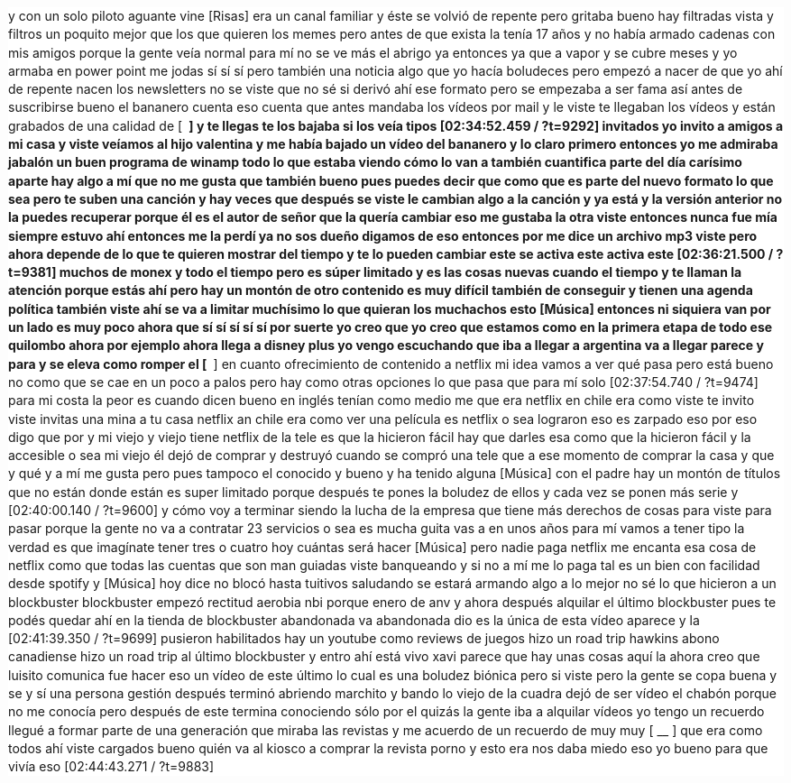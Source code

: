 y con un solo piloto aguante vine [Risas] era un canal familiar y éste se volvió de repente pero gritaba bueno hay filtradas vista y filtros un poquito mejor que los que quieren los memes pero antes de que exista la tenía 17 años y no había armado cadenas con mis amigos porque la gente veía normal para mí no se ve más el abrigo ya entonces ya que a vapor y se cubre meses y yo armaba en power point me jodas sí sí sí pero también una noticia algo que yo hacía boludeces pero empezó a nacer de que yo ahí de repente nacen los newsletters no se viste que no sé si derivó ahí ese formato pero se empezaba a ser fama así antes de suscribirse bueno el bananero cuenta eso cuenta que antes mandaba los vídeos por mail y le viste te llegaban los vídeos y están grabados de una calidad de [&nbsp;__&nbsp;] y te llegas te los bajaba si los veía tipos 
[02:34:52.459 / ?t=9292]
invitados yo invito a amigos a mi casa y viste veíamos al hijo valentina y me había bajado un vídeo del bananero y lo claro primero entonces yo me admiraba jabalón un buen programa de winamp todo lo que estaba viendo cómo lo van a también cuantifica parte del día carísimo aparte hay algo a mí que no me gusta que también bueno pues puedes decir que como que es parte del nuevo formato lo que sea pero te suben una canción y hay veces que después se viste le cambian algo a la canción y ya está y la versión anterior no la puedes recuperar porque él es el autor de señor que la quería cambiar eso me gustaba la otra viste entonces nunca fue mía siempre estuvo ahí entonces me la perdí ya no sos dueño digamos de eso entonces por me dice un archivo mp3 viste pero ahora depende de lo que te quieren mostrar del tiempo y te lo pueden cambiar este se activa este activa este 
[02:36:21.500 / ?t=9381]
muchos de monex y todo el tiempo pero es súper limitado y es las cosas nuevas cuando el tiempo y te llaman la atención porque estás ahí pero hay un montón de otro contenido es muy difícil también de conseguir y tienen una agenda política también viste ahí se va a limitar muchísimo lo que quieran los muchachos esto [Música] entonces ni siquiera van por un lado es muy poco ahora que sí sí sí sí sí por suerte yo creo que yo creo que estamos como en la primera etapa de todo ese quilombo ahora por ejemplo ahora llega a disney plus yo vengo escuchando que iba a llegar a argentina va a llegar parece y para y se eleva como romper el [&nbsp;__&nbsp;] en cuanto ofrecimiento de contenido a netflix mi idea vamos a ver qué pasa pero está bueno no como que se cae en un poco a palos pero hay como otras opciones lo que pasa que para mí solo 
[02:37:54.740 / ?t=9474]
para mi costa la peor es cuando dicen bueno en inglés tenían como medio me que era netflix en chile era como viste te invito viste invitas una mina a tu casa netflix an chile era como ver una película es netflix o sea lograron eso es zarpado eso por eso digo que por y mi viejo y viejo tiene netflix de la tele es que la hicieron fácil hay que darles esa como que la hicieron fácil y la accesible o sea mi viejo él dejó de comprar y destruyó cuando se compró una tele que a ese momento de comprar la casa y que y qué y a mí me gusta pero pues tampoco el conocido y bueno y ha tenido alguna [Música] con el padre hay un montón de títulos que no están donde están es super limitado porque después te pones la boludez de ellos y cada vez se ponen más serie y 
[02:40:00.140 / ?t=9600]
y cómo voy a terminar siendo la lucha de la empresa que tiene más derechos de cosas para viste para pasar porque la gente no va a contratar 23 servicios o sea es mucha guita vas a en unos años para mí vamos a tener tipo la verdad es que imagínate tener tres o cuatro hoy cuántas será hacer [Música] pero nadie paga netflix me encanta esa cosa de netflix como que todas las cuentas que son man guiadas viste banqueando y si no a mí me lo paga tal es un bien con facilidad desde spotify y [Música] hoy dice no blocó hasta tuitivos saludando se estará armando algo a lo mejor no sé lo que hicieron a un blockbuster blockbuster empezó rectitud aerobia nbi porque enero de anv y ahora después alquilar el último blockbuster pues te podés quedar ahí en la tienda de blockbuster abandonada va abandonada dio es la única de esta vídeo aparece y la 
[02:41:39.350 / ?t=9699]
pusieron habilitados hay un youtube como reviews de juegos hizo un road trip hawkins abono canadiense hizo un road trip al último blockbuster y entro ahí está vivo xavi parece que hay unas cosas aquí la ahora creo que luisito comunica fue hacer eso un vídeo de este último lo cual es una boludez biónica pero si viste pero la gente se copa buena y se y sí una persona gestión después terminó abriendo marchito y bando lo viejo de la cuadra dejó de ser vídeo el chabón porque no me conocía pero después de este termina conociendo sólo por el quizás la gente iba a alquilar vídeos yo tengo un recuerdo llegué a formar parte de una generación que miraba las revistas y me acuerdo de un recuerdo de muy muy [&nbsp;__&nbsp;] que era como todos ahí viste cargados bueno quién va al kiosco a comprar la revista porno y esto era nos daba miedo eso yo bueno para que vivía eso 
[02:44:43.271 / ?t=9883]